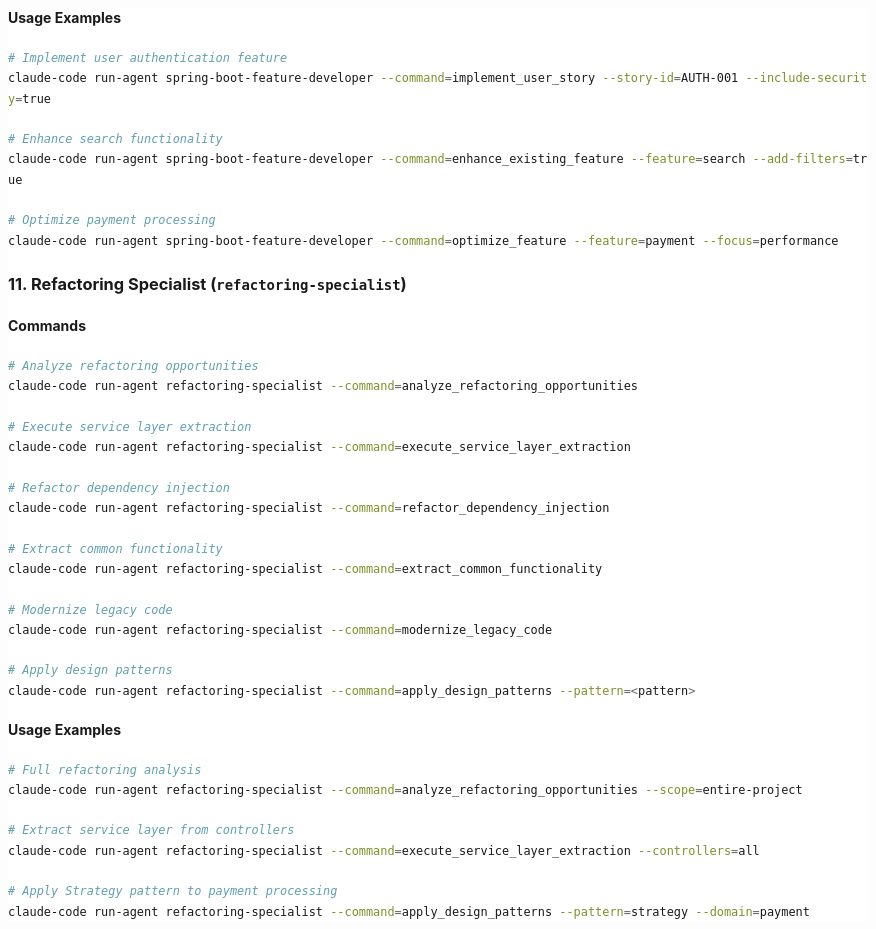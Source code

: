 #### Usage Examples
```bash
# Implement user authentication feature
claude-code run-agent spring-boot-feature-developer --command=implement_user_story --story-id=AUTH-001 --include-security=true

# Enhance search functionality
claude-code run-agent spring-boot-feature-developer --command=enhance_existing_feature --feature=search --add-filters=true

# Optimize payment processing
claude-code run-agent spring-boot-feature-developer --command=optimize_feature --feature=payment --focus=performance
```

### 11. Refactoring Specialist (`refactoring-specialist`)

#### Commands
```bash
# Analyze refactoring opportunities
claude-code run-agent refactoring-specialist --command=analyze_refactoring_opportunities

# Execute service layer extraction
claude-code run-agent refactoring-specialist --command=execute_service_layer_extraction

# Refactor dependency injection
claude-code run-agent refactoring-specialist --command=refactor_dependency_injection

# Extract common functionality
claude-code run-agent refactoring-specialist --command=extract_common_functionality

# Modernize legacy code
claude-code run-agent refactoring-specialist --command=modernize_legacy_code

# Apply design patterns
claude-code run-agent refactoring-specialist --command=apply_design_patterns --pattern=<pattern>
```

#### Usage Examples
```bash
# Full refactoring analysis
claude-code run-agent refactoring-specialist --command=analyze_refactoring_opportunities --scope=entire-project

# Extract service layer from controllers
claude-code run-agent refactoring-specialist --command=execute_service_layer_extraction --controllers=all

# Apply Strategy pattern to payment processing
claude-code run-agent refactoring-specialist --command=apply_design_patterns --pattern=strategy --domain=payment
```
